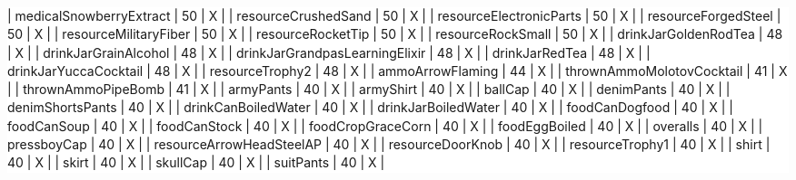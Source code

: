 | medicalSnowberryExtract                       |         50 | X |
| resourceCrushedSand                           |         50 | X |
| resourceElectronicParts                       |         50 | X |
| resourceForgedSteel                           |         50 | X |
| resourceMilitaryFiber                         |         50 | X |
| resourceRocketTip                             |         50 | X |
| resourceRockSmall                             |         50 | X |
| drinkJarGoldenRodTea                          |         48 | X |
| drinkJarGrainAlcohol                          |         48 | X |
| drinkJarGrandpasLearningElixir                |         48 | X |
| drinkJarRedTea                                |         48 | X |
| drinkJarYuccaCocktail                         |         48 | X |
| resourceTrophy2                               |         48 | X |
| ammoArrowFlaming                              |         44 | X |
| thrownAmmoMolotovCocktail                     |         41 | X |
| thrownAmmoPipeBomb                            |         41 | X |
| armyPants                                     |         40 | X |
| armyShirt                                     |         40 | X |
| ballCap                                       |         40 | X |
| denimPants                                    |         40 | X |
| denimShortsPants                              |         40 | X |
| drinkCanBoiledWater                           |         40 | X |
| drinkJarBoiledWater                           |         40 | X |
| foodCanDogfood                                |         40 | X |
| foodCanSoup                                   |         40 | X |
| foodCanStock                                  |         40 | X |
| foodCropGraceCorn                             |         40 | X |
| foodEggBoiled                                 |         40 | X |
| overalls                                      |         40 | X |
| pressboyCap                                   |         40 | X |
| resourceArrowHeadSteelAP                      |         40 | X |
| resourceDoorKnob                              |         40 | X |
| resourceTrophy1                               |         40 | X |
| shirt                                         |         40 | X |
| skirt                                         |         40 | X |
| skullCap                                      |         40 | X |
| suitPants                                     |         40 | X |